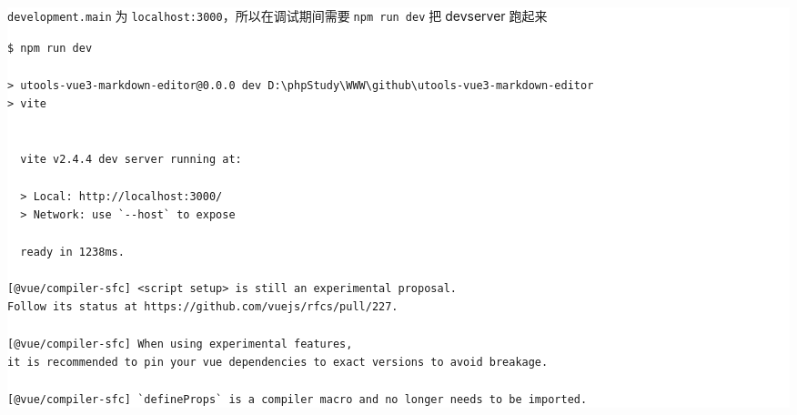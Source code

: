 `development.main` 为 `localhost:3000`，所以在调试期间需要 `npm run dev` 把 devserver 跑起来

```shell
$ npm run dev

> utools-vue3-markdown-editor@0.0.0 dev D:\phpStudy\WWW\github\utools-vue3-markdown-editor
> vite


  vite v2.4.4 dev server running at:

  > Local: http://localhost:3000/
  > Network: use `--host` to expose

  ready in 1238ms.

[@vue/compiler-sfc] <script setup> is still an experimental proposal.
Follow its status at https://github.com/vuejs/rfcs/pull/227.

[@vue/compiler-sfc] When using experimental features,
it is recommended to pin your vue dependencies to exact versions to avoid breakage.

[@vue/compiler-sfc] `defineProps` is a compiler macro and no longer needs to be imported.
```
